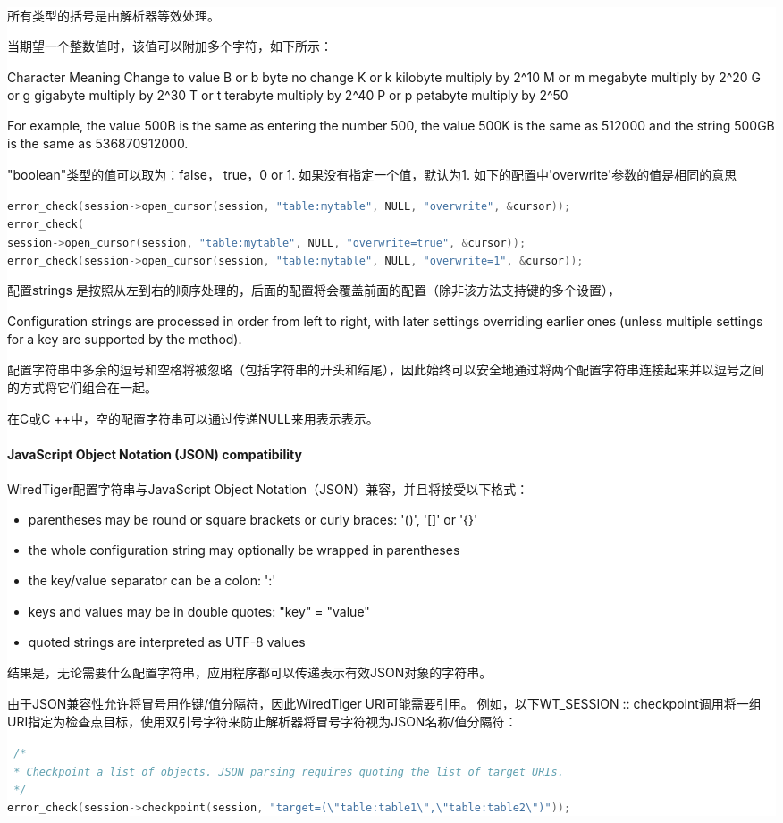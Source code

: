 所有类型的括号是由解析器等效处理。

当期望一个整数值时，该值可以附加多个字符，如下所示：

Character   Meaning Change to value
B or b  byte    no change
K or k  kilobyte    multiply by 2^10
M or m  megabyte    multiply by 2^20
G or g  gigabyte    multiply by 2^30
T or t  terabyte    multiply by 2^40
P or p  petabyte    multiply by 2^50

For example, the value 500B is the same as entering the number 500, the value 500K is the same as 512000 and the string 500GB is the same as 536870912000.

"boolean"类型的值可以取为：false， true，0 or 1. 如果没有指定一个值，默认为1. 如下的配置中'overwrite'参数的值是相同的意思

```cpp
error_check(session->open_cursor(session, "table:mytable", NULL, "overwrite", &cursor));
error_check(
session->open_cursor(session, "table:mytable", NULL, "overwrite=true", &cursor));
error_check(session->open_cursor(session, "table:mytable", NULL, "overwrite=1", &cursor));
```

配置strings 是按照从左到右的顺序处理的，后面的配置将会覆盖前面的配置（除非该方法支持键的多个设置），

Configuration strings are processed in order from left to right, with later settings overriding earlier ones (unless multiple settings for a key are supported by the method).

配置字符串中多余的逗号和空格将被忽略（包括字符串的开头和结尾），因此始终可以安全地通过将两个配置字符串连接起来并以逗号之间的方式将它们组合在一起。

在C或C ++中，空的配置字符串可以通过传递NULL来用表示表示。


#### JavaScript Object Notation (JSON) compatibility

WiredTiger配置字符串与JavaScript Object Notation（JSON）兼容，并且将接受以下格式：

- parentheses may be round or square brackets or curly braces: '()', '[]' or '{}'

- the whole configuration string may optionally be wrapped in parentheses

- the key/value separator can be a colon: ':'

- keys and values may be in double quotes: "key" = "value"

- quoted strings are interpreted as UTF-8 values

结果是，无论需要什么配置字符串，应用程序都可以传递表示有效JSON对象的字符串。

由于JSON兼容性允许将冒号用作键/值分隔符，因此WiredTiger URI可能需要引用。 例如，以下WT_SESSION :: checkpoint调用将一组URI指定为检查点目标，使用双引号字符来防止解析器将冒号字符视为JSON名称/值分隔符：

```cpp
 /*
 * Checkpoint a list of objects. JSON parsing requires quoting the list of target URIs.
 */
error_check(session->checkpoint(session, "target=(\"table:table1\",\"table:table2\")"));
```


